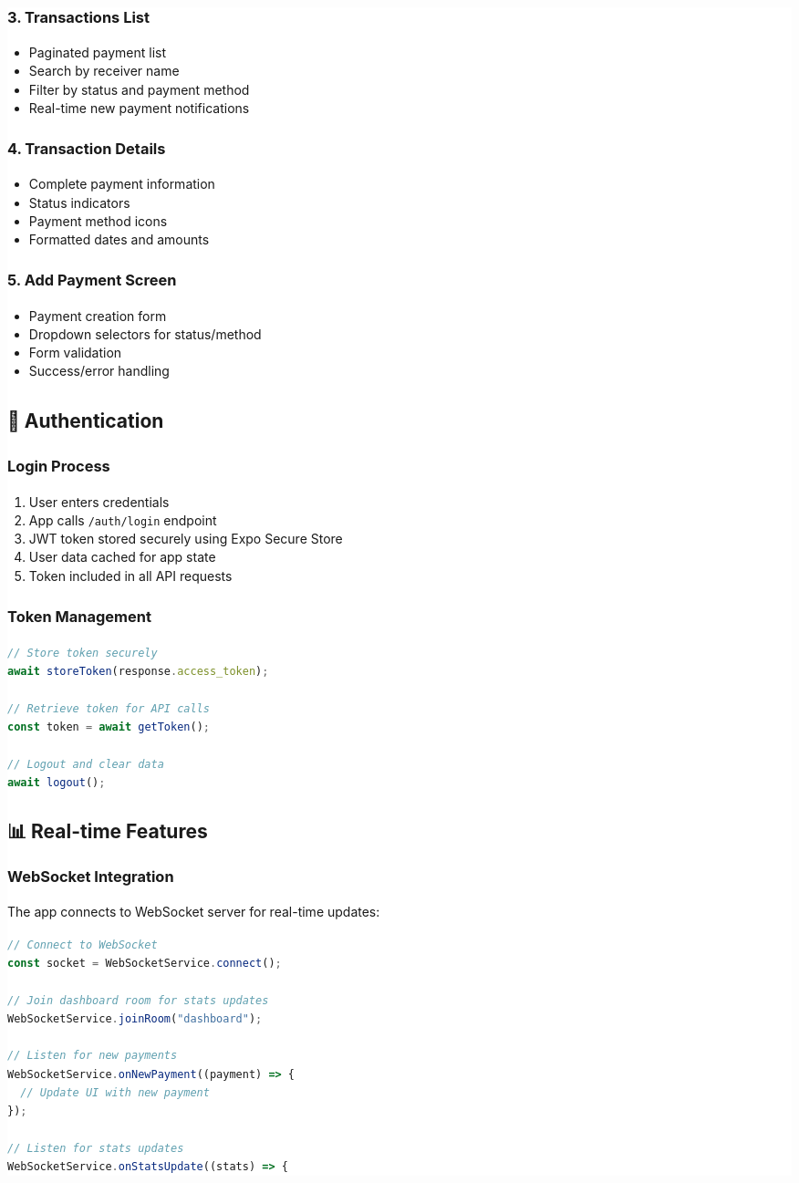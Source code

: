 ### 3. Transactions List

- Paginated payment list
- Search by receiver name
- Filter by status and payment method
- Real-time new payment notifications

### 4. Transaction Details

- Complete payment information
- Status indicators
- Payment method icons
- Formatted dates and amounts

### 5. Add Payment Screen

- Payment creation form
- Dropdown selectors for status/method
- Form validation
- Success/error handling

## 🔐 Authentication

### Login Process

1. User enters credentials
2. App calls `/auth/login` endpoint
3. JWT token stored securely using Expo Secure Store
4. User data cached for app state
5. Token included in all API requests

### Token Management

```typescript
// Store token securely
await storeToken(response.access_token);

// Retrieve token for API calls
const token = await getToken();

// Logout and clear data
await logout();
```

## 📊 Real-time Features

### WebSocket Integration

The app connects to WebSocket server for real-time updates:

```typescript
// Connect to WebSocket
const socket = WebSocketService.connect();

// Join dashboard room for stats updates
WebSocketService.joinRoom("dashboard");

// Listen for new payments
WebSocketService.onNewPayment((payment) => {
  // Update UI with new payment
});

// Listen for stats updates
WebSocketService.onStatsUpdate((stats) => {
```